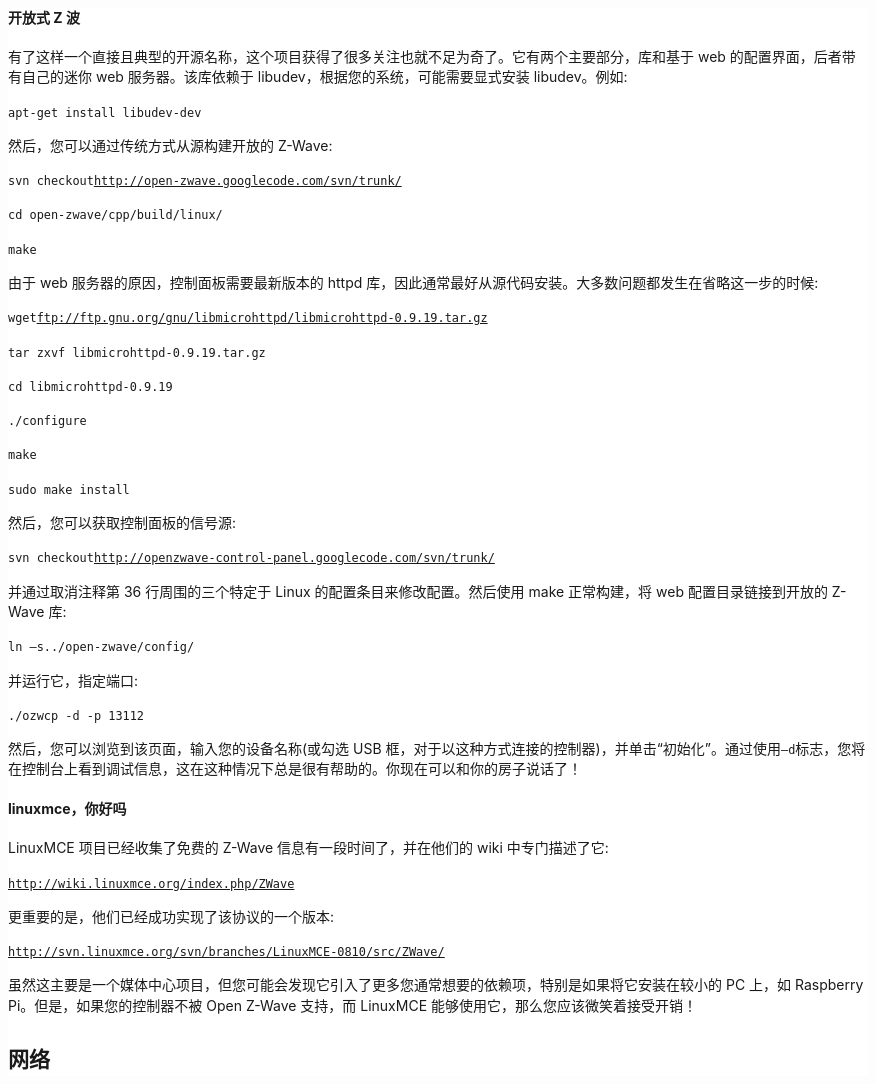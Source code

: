 #### 开放式 Z 波

有了这样一个直接且典型的开源名称，这个项目获得了很多关注也就不足为奇了。它有两个主要部分，库和基于 web 的配置界面，后者带有自己的迷你 web 服务器。该库依赖于 libudev，根据您的系统，可能需要显式安装 libudev。例如:

`apt-get install libudev-dev`

然后，您可以通过传统方式从源构建开放的 Z-Wave:

`svn checkout`[`http://open-zwave.googlecode.com/svn/trunk/`](http://open-zwave.googlecode.com/svn/trunk/)

`cd open-zwave/cpp/build/linux/`

`make`

由于 web 服务器的原因，控制面板需要最新版本的 httpd 库，因此通常最好从源代码安装。大多数问题都发生在省略这一步的时候:

`wget`[`ftp://ftp.gnu.org/gnu/libmicrohttpd/libmicrohttpd-0.9.19.tar.gz`](ftp://ftp.gnu.org/gnu/libmicrohttpd/libmicrohttpd-0.9.19.tar.gz)

`tar zxvf libmicrohttpd-0.9.19.tar.gz`

`cd libmicrohttpd-0.9.19`

`./configure`

`make`

`sudo make install`

然后，您可以获取控制面板的信号源:

`svn checkout`[`http://openzwave-control-panel.googlecode.com/svn/trunk/`](http://openzwave-control-panel.googlecode.com/svn/trunk/)

并通过取消注释第 36 行周围的三个特定于 Linux 的配置条目来修改配置。然后使用 make 正常构建，将 web 配置目录链接到开放的 Z-Wave 库:

`ln –s../open-zwave/config/`

并运行它，指定端口:

`./ozwcp -d -p 13112`

然后，您可以浏览到该页面，输入您的设备名称(或勾选 USB 框，对于以这种方式连接的控制器)，并单击“初始化”。通过使用`–d`标志，您将在控制台上看到调试信息，这在这种情况下总是很有帮助的。你现在可以和你的房子说话了！

#### linuxmce，你好吗

LinuxMCE 项目已经收集了免费的 Z-Wave 信息有一段时间了，并在他们的 wiki 中专门描述了它:

[`http://wiki.linuxmce.org/index.php/ZWave`](http://wiki.linuxmce.org/index.php/ZWave)

更重要的是，他们已经成功实现了该协议的一个版本:

[`http://svn.linuxmce.org/svn/branches/LinuxMCE-0810/src/ZWave/`](http://svn.linuxmce.org/svn/branches/LinuxMCE-0810/src/ZWave/)

虽然这主要是一个媒体中心项目，但您可能会发现它引入了更多您通常想要的依赖项，特别是如果将它安装在较小的 PC 上，如 Raspberry Pi。但是，如果您的控制器不被 Open Z-Wave 支持，而 LinuxMCE 能够使用它，那么您应该微笑着接受开销！

## 网络

